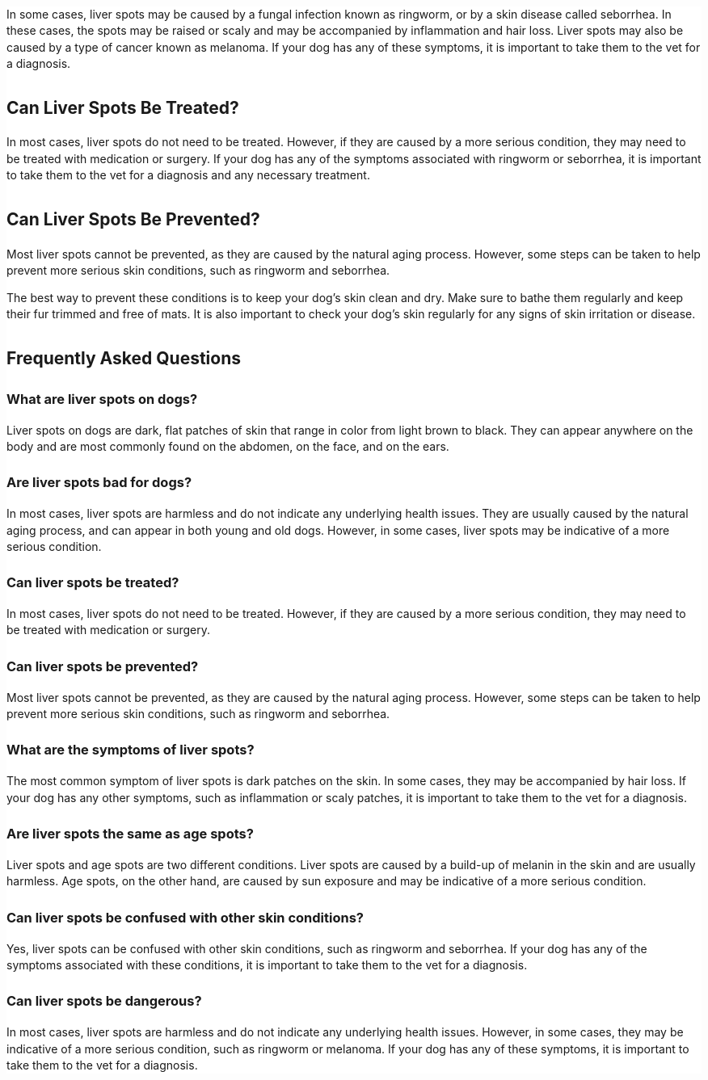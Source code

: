 In some cases, liver spots may be caused by a fungal infection known as ringworm, or by a skin disease called seborrhea. In these cases, the spots may be raised or scaly and may be accompanied by inflammation and hair loss. Liver spots may also be caused by a type of cancer known as melanoma. If your dog has any of these symptoms, it is important to take them to the vet for a diagnosis. 

<h2>Can Liver Spots Be Treated?</h2>

In most cases, liver spots do not need to be treated. However, if they are caused by a more serious condition, they may need to be treated with medication or surgery. If your dog has any of the symptoms associated with ringworm or seborrhea, it is important to take them to the vet for a diagnosis and any necessary treatment.

<h2>Can Liver Spots Be Prevented?</h2>

Most liver spots cannot be prevented, as they are caused by the natural aging process. However, some steps can be taken to help prevent more serious skin conditions, such as ringworm and seborrhea. 

The best way to prevent these conditions is to keep your dog’s skin clean and dry. Make sure to bathe them regularly and keep their fur trimmed and free of mats. It is also important to check your dog’s skin regularly for any signs of skin irritation or disease. 

<h2>Frequently Asked Questions</h2>

<h3>What are liver spots on dogs?</h3>
Liver spots on dogs are dark, flat patches of skin that range in color from light brown to black. They can appear anywhere on the body and are most commonly found on the abdomen, on the face, and on the ears. 

<h3>Are liver spots bad for dogs?</h3>
In most cases, liver spots are harmless and do not indicate any underlying health issues. They are usually caused by the natural aging process, and can appear in both young and old dogs. However, in some cases, liver spots may be indicative of a more serious condition. 

<h3>Can liver spots be treated?</h3>
In most cases, liver spots do not need to be treated. However, if they are caused by a more serious condition, they may need to be treated with medication or surgery. 

<h3>Can liver spots be prevented?</h3>
Most liver spots cannot be prevented, as they are caused by the natural aging process. However, some steps can be taken to help prevent more serious skin conditions, such as ringworm and seborrhea. 

<h3>What are the symptoms of liver spots?</h3>
The most common symptom of liver spots is dark patches on the skin. In some cases, they may be accompanied by hair loss. If your dog has any other symptoms, such as inflammation or scaly patches, it is important to take them to the vet for a diagnosis. 

<h3>Are liver spots the same as age spots?</h3>
Liver spots and age spots are two different conditions. Liver spots are caused by a build-up of melanin in the skin and are usually harmless. Age spots, on the other hand, are caused by sun exposure and may be indicative of a more serious condition. 

<h3>Can liver spots be confused with other skin conditions?</h3>
Yes, liver spots can be confused with other skin conditions, such as ringworm and seborrhea. If your dog has any of the symptoms associated with these conditions, it is important to take them to the vet for a diagnosis. 

<h3>Can liver spots be dangerous?</h3>
In most cases, liver spots are harmless and do not indicate any underlying health issues. However, in some cases, they may be indicative of a more serious condition, such as ringworm or melanoma. If your dog has any of these symptoms, it is important to take them to the vet for a diagnosis. 
